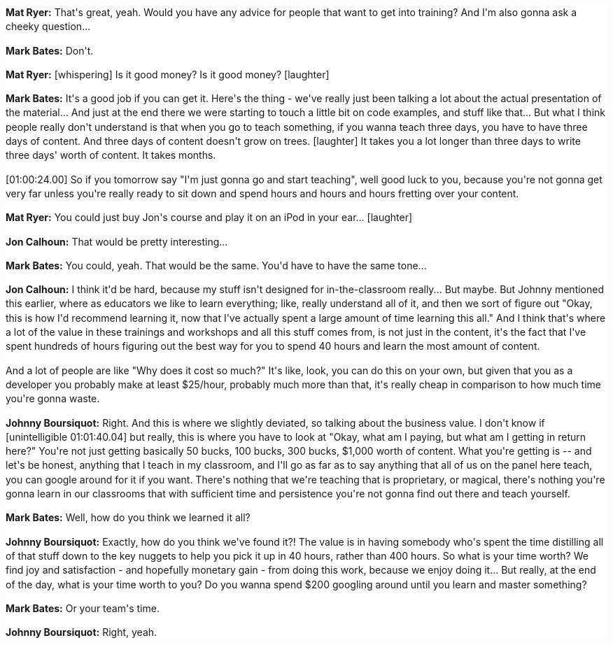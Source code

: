 **Mat Ryer:** That's great, yeah. Would you have any advice for people that want to get into training? And I'm also gonna ask a cheeky question...

**Mark Bates:** Don't.

**Mat Ryer:** \[whispering\] Is it good money? Is it good money? \[laughter\]

**Mark Bates:** It's a good job if you can get it. Here's the thing - we've really just been talking a lot about the actual presentation of the material... And just at the end there we were starting to touch a little bit on code examples, and stuff like that... But what I think people really don't understand is that when you go to teach something, if you wanna teach three days, you have to have three days of content. And three days of content doesn't grow on trees. \[laughter\] It takes you a lot longer than three days to write three days' worth of content. It takes months.

\[01:00:24.00\] So if you tomorrow say "I'm just gonna go and start teaching", well good luck to you, because you're not gonna get very far unless you're really ready to sit down and spend hours and hours and hours fretting over your content.

**Mat Ryer:** You could just buy Jon's course and play it on an iPod in your ear... \[laughter\]

**Jon Calhoun:** That would be pretty interesting...

**Mark Bates:** You could, yeah. That would be the same. You'd have to have the same tone...

**Jon Calhoun:** I think it'd be hard, because my stuff isn't designed for in-the-classroom really... But maybe. But Johnny mentioned this earlier, where as educators we like to learn everything; like, really understand all of it, and then we sort of figure out "Okay, this is how I'd recommend learning it, now that I've actually spent a large amount of time learning this all." And I think that's where a lot of the value in these trainings and workshops and all this stuff comes from, is not just in the content, it's the fact that I've spent hundreds of hours figuring out the best way for you to spend 40 hours and learn the most amount of content.

And a lot of people are like "Why does it cost so much?" It's like, look, you can do this on your own, but given that you as a developer you probably make at least $25/hour, probably much more than that, it's really cheap in comparison to how much time you're gonna waste.

**Johnny Boursiquot:** Right. And this is where we slightly deviated, so talking about the business value. I don't know if \[unintelligible 01:01:40.04\] but really, this is where you have to look at "Okay, what am I paying, but what am I getting in return here?" You're not just getting basically 50 bucks, 100 bucks, 300 bucks, $1,000 worth of content. What you're getting is -- and let's be honest, anything that I teach in my classroom, and I'll go as far as to say anything that all of us on the panel here teach, you can google around for it if you want. There's nothing that we're teaching that is proprietary, or magical, there's nothing you're gonna learn in our classrooms that with sufficient time and persistence you're not gonna find out there and teach yourself.

**Mark Bates:** Well, how do you think we learned it all?

**Johnny Boursiquot:** Exactly, how do you think we've found it?! The value is in having somebody who's spent the time distilling all of that stuff down to the key nuggets to help you pick it up in 40 hours, rather than 400 hours. So what is your time worth? We find joy and satisfaction - and hopefully monetary gain - from doing this work, because we enjoy doing it... But really, at the end of the day, what is your time worth to you? Do you wanna spend $200 googling around until you learn and master something?

**Mark Bates:** Or your team's time.

**Johnny Boursiquot:** Right, yeah.
